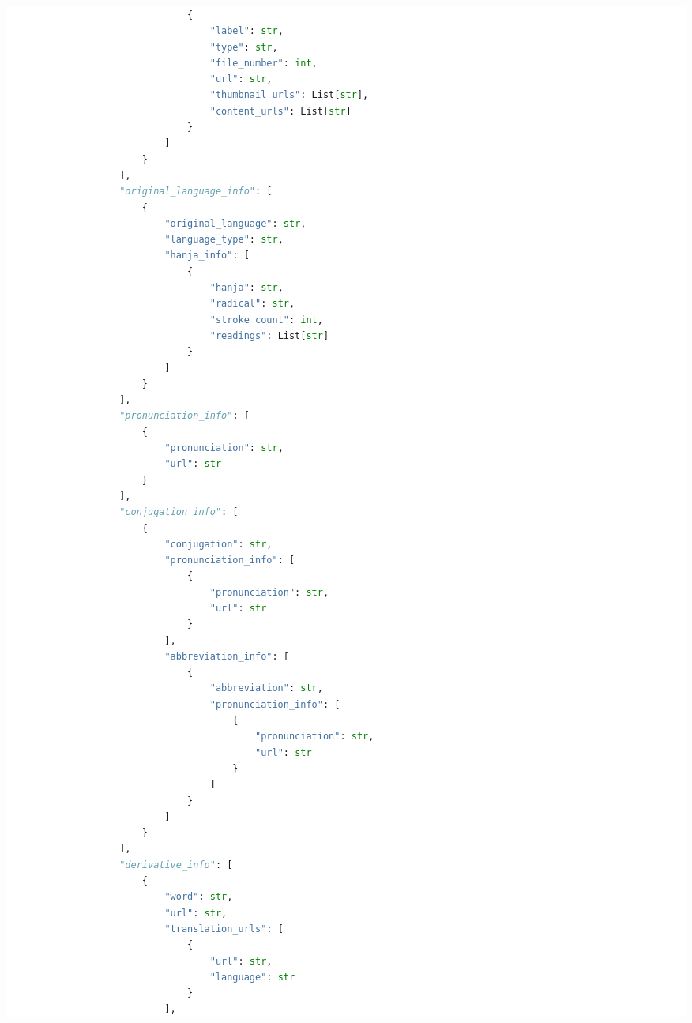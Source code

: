 ```python
                                {
                                    "label": str,
                                    "type": str,
                                    "file_number": int,
                                    "url": str,
                                    "thumbnail_urls": List[str],
                                    "content_urls": List[str]
                                }
                            ]
                        }
                    ],
                    "original_language_info": [
                        {
                            "original_language": str,
                            "language_type": str,
                            "hanja_info": [
                                {
                                    "hanja": str,
                                    "radical": str,
                                    "stroke_count": int,
                                    "readings": List[str]
                                }
                            ]
                        }
                    ],
                    "pronunciation_info": [
                        {
                            "pronunciation": str,
                            "url": str
                        }
                    ],
                    "conjugation_info": [
                        {
                            "conjugation": str,
                            "pronunciation_info": [
                                {
                                    "pronunciation": str,
                                    "url": str
                                }
                            ],
                            "abbreviation_info": [
                                {
                                    "abbreviation": str,
                                    "pronunciation_info": [
                                        {
                                            "pronunciation": str,
                                            "url": str
                                        }
                                    ]
                                }
                            ]
                        }
                    ],
                    "derivative_info": [
                        {
                            "word": str,
                            "url": str,
                            "translation_urls": [
                                {
                                    "url": str,
                                    "language": str
                                }
                            ],
```